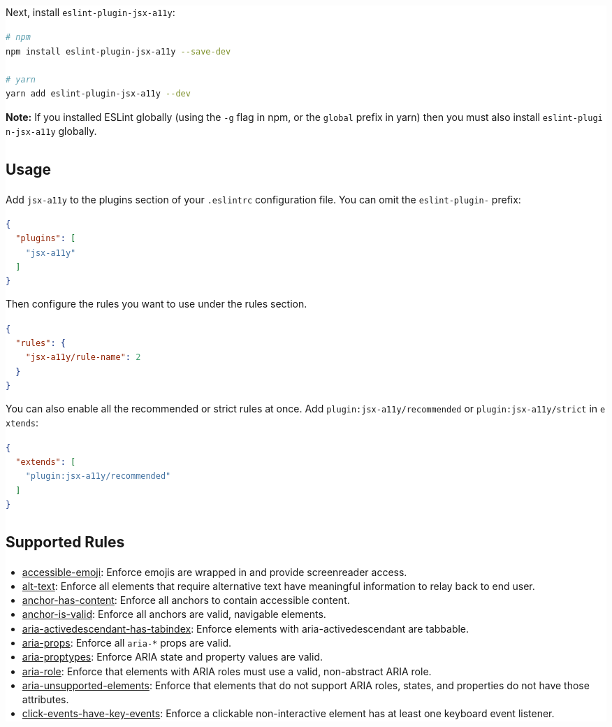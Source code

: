 Next, install `eslint-plugin-jsx-a11y`:

```sh
# npm
npm install eslint-plugin-jsx-a11y --save-dev

# yarn
yarn add eslint-plugin-jsx-a11y --dev
```

**Note:** If you installed ESLint globally (using the `-g` flag in npm, or the `global` prefix in yarn) then you must also install `eslint-plugin-jsx-a11y` globally.

## Usage

Add `jsx-a11y` to the plugins section of your `.eslintrc` configuration file. You can omit the `eslint-plugin-` prefix:

```json
{
  "plugins": [
    "jsx-a11y"
  ]
}
```


Then configure the rules you want to use under the rules section.

```json
{
  "rules": {
    "jsx-a11y/rule-name": 2
  }
}
```


You can also enable all the recommended or strict rules at once.
Add `plugin:jsx-a11y/recommended` or `plugin:jsx-a11y/strict` in `extends`:

```json
{
  "extends": [
    "plugin:jsx-a11y/recommended"
  ]
}
```

## Supported Rules

- [accessible-emoji](docs/rules/accessible-emoji.md): Enforce emojis are wrapped in <span> and provide screenreader access.
- [alt-text](docs/rules/alt-text.md): Enforce all elements that require alternative text have meaningful information to relay back to end user.
- [anchor-has-content](docs/rules/anchor-has-content.md): Enforce all anchors to contain accessible content.
- [anchor-is-valid](docs/rules/anchor-is-valid.md): Enforce all anchors are valid, navigable elements.
- [aria-activedescendant-has-tabindex](docs/rules/aria-activedescendant-has-tabindex.md): Enforce elements with aria-activedescendant are tabbable.
- [aria-props](docs/rules/aria-props.md): Enforce all `aria-*` props are valid.
- [aria-proptypes](docs/rules/aria-proptypes.md): Enforce ARIA state and property values are valid.
- [aria-role](docs/rules/aria-role.md): Enforce that elements with ARIA roles must use a valid, non-abstract ARIA role.
- [aria-unsupported-elements](docs/rules/aria-unsupported-elements.md): Enforce that elements that do not support ARIA roles, states, and properties do not have those attributes.
- [click-events-have-key-events](docs/rules/click-events-have-key-events.md): Enforce a clickable non-interactive element has at least one keyboard event listener.